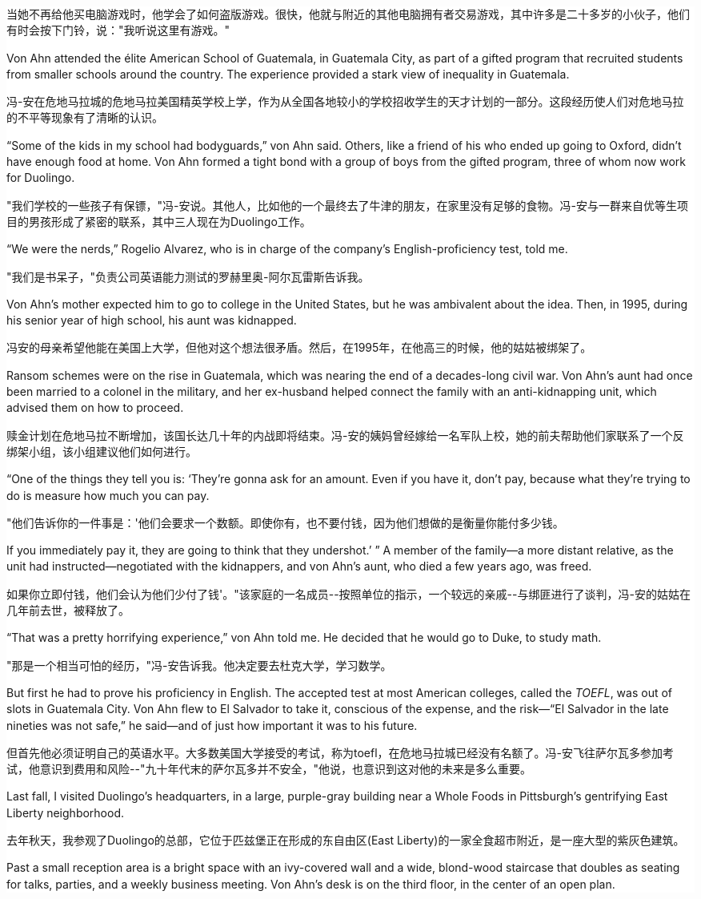 当她不再给他买电脑游戏时，他学会了如何盗版游戏。很快，他就与附近的其他电脑拥有者交易游戏，其中许多是二十多岁的小伙子，他们有时会按下门铃，说："我听说这里有游戏。"

Von Ahn attended the élite American School of Guatemala, in Guatemala City, as part of a gifted program that recruited students from smaller schools around the country. The experience provided a stark view of inequality in Guatemala.  

冯-安在危地马拉城的危地马拉美国精英学校上学，作为从全国各地较小的学校招收学生的天才计划的一部分。这段经历使人们对危地马拉的不平等现象有了清晰的认识。  

“Some of the kids in my school had bodyguards,” von Ahn said. Others, like a friend of his who ended up going to Oxford, didn’t have enough food at home. Von Ahn formed a tight bond with a group of boys from the gifted program, three of whom now work for Duolingo.  

"我们学校的一些孩子有保镖，"冯-安说。其他人，比如他的一个最终去了牛津的朋友，在家里没有足够的食物。冯-安与一群来自优等生项目的男孩形成了紧密的联系，其中三人现在为Duolingo工作。  

“We were the nerds,” Rogelio Alvarez, who is in charge of the company’s English-proficiency test, told me.  

"我们是书呆子，"负责公司英语能力测试的罗赫里奥-阿尔瓦雷斯告诉我。

Von Ahn’s mother expected him to go to college in the United States, but he was ambivalent about the idea. Then, in 1995, during his senior year of high school, his aunt was kidnapped.  

冯安的母亲希望他能在美国上大学，但他对这个想法很矛盾。然后，在1995年，在他高三的时候，他的姑姑被绑架了。  

Ransom schemes were on the rise in Guatemala, which was nearing the end of a decades-long civil war. Von Ahn’s aunt had once been married to a colonel in the military, and her ex-husband helped connect the family with an anti-kidnapping unit, which advised them on how to proceed.  

赎金计划在危地马拉不断增加，该国长达几十年的内战即将结束。冯-安的姨妈曾经嫁给一名军队上校，她的前夫帮助他们家联系了一个反绑架小组，该小组建议他们如何进行。  

“One of the things they tell you is: ‘They’re gonna ask for an amount. Even if you have it, don’t pay, because what they’re trying to do is measure how much you can pay.  

"他们告诉你的一件事是：'他们会要求一个数额。即使你有，也不要付钱，因为他们想做的是衡量你能付多少钱。  

If you immediately pay it, they are going to think that they undershot.’ ” A member of the family—a more distant relative, as the unit had instructed—negotiated with the kidnappers, and von Ahn’s aunt, who died a few years ago, was freed.  

如果你立即付钱，他们会认为他们少付了钱'。"该家庭的一名成员--按照单位的指示，一个较远的亲戚--与绑匪进行了谈判，冯-安的姑姑在几年前去世，被释放了。  

“That was a pretty horrifying experience,” von Ahn told me. He decided that he would go to Duke, to study math.  

"那是一个相当可怕的经历，"冯-安告诉我。他决定要去杜克大学，学习数学。

But first he had to prove his proficiency in English. The accepted test at most American colleges, called the _TOEFL_, was out of slots in Guatemala City. Von Ahn flew to El Salvador to take it, conscious of the expense, and the risk—“El Salvador in the late nineties was not safe,” he said—and of just how important it was to his future.  

但首先他必须证明自己的英语水平。大多数美国大学接受的考试，称为toefl，在危地马拉城已经没有名额了。冯-安飞往萨尔瓦多参加考试，他意识到费用和风险--"九十年代末的萨尔瓦多并不安全，"他说，也意识到这对他的未来是多么重要。

Last fall, I visited Duolingo’s headquarters, in a large, purple-gray building near a Whole Foods in Pittsburgh’s gentrifying East Liberty neighborhood.  

去年秋天，我参观了Duolingo的总部，它位于匹兹堡正在形成的东自由区(East Liberty)的一家全食超市附近，是一座大型的紫灰色建筑。  

Past a small reception area is a bright space with an ivy-covered wall and a wide, blond-wood staircase that doubles as seating for talks, parties, and a weekly business meeting. Von Ahn’s desk is on the third floor, in the center of an open plan.  

